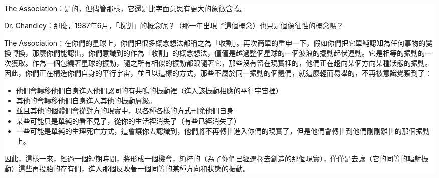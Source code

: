 The Association：是的，但儘管那樣，它還是比字面意思有更大的象徵含義。

Dr. Chandley：那麼，1987年6月，「收割」的概念呢？（那一年出現了這個概念）也只是個像征性的概念嗎？

The Association：在你們的星球上，你們把很多概念想法都稱之為「收割」。再次簡單的重申一下，假如你們把它單純認知為任何事物的變換轉換，那麼你們能認出，你們意識到的作為「收割」的概念想法，僅僅是越過整個星球的一個波浪的擺動起伏運動。它是相等的振動的一次獲取。作為一個包繞著星球的振動，隨之所有相似的振動都跟隨著它，那些沒有留在現實裡的，他們正在趨向某個方向某種狀態的振動。因此，你們正在構造你們自身的平行宇宙，並且以這樣的方式，那些不屬於同一振動的個體們，就這麼輕而易舉的，不再被意識覺察到了：

+ 他們會轉移他們自身進入他們認同的有共鳴的振動裡（進入該振動相應的平行宇宙裡）
+ 其他的會轉移他們自身進入其他的振動層級。
+ 並且其他的個體們會從對方的現實中，以各種各樣的方式刪除他們自身
+ 某些可能只是單純的看不見了，從你的生活裡消失了（有些已經消失了）
+ 一些可能是單純的生理死亡方式，這會讓你去認識到，他們將不再轉世進入你們的現實了，但是他們會轉世到他們剛剛離世的那個振動上。

因此，這樣一來，經過一個短期時間，將形成一個機會，純粹的（為了你們已經選擇去創造的那個現實），僅僅是去讓（它的同等的輻射振動）這些再投胎的存有們，進入那個反映著一個同等的某種方向和狀態的振動。
